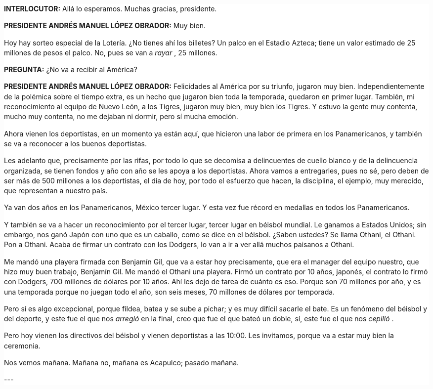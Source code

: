 **INTERLOCUTOR:** Allá lo esperamos. Muchas gracias, presidente.

**PRESIDENTE ANDRÉS MANUEL LÓPEZ OBRADOR:** Muy bien.

Hoy hay sorteo especial de la Lotería. ¿No tienes ahí los billetes? Un palco
en el Estadio Azteca; tiene un valor estimado de 25 millones de pesos el
palco. No, pues se van a _rayar_ , 25 millones.

**PREGUNTA:** ¿No va a recibir al América?

**PRESIDENTE ANDRÉS MANUEL LÓPEZ OBRADOR:** Felicidades al América por su
triunfo, jugaron muy bien. Independientemente de la polémica sobre el tiempo
extra, es un hecho que jugaron bien toda la temporada, quedaron en primer
lugar. También, mi reconocimiento al equipo de Nuevo León, a los Tigres,
jugaron muy bien, muy bien los Tigres. Y estuvo la gente muy contenta, mucho
muy contenta, no me dejaban ni dormir, pero sí mucha emoción.

Ahora vienen los deportistas, en un momento ya están aquí, que hicieron una
labor de primera en los Panamericanos, y también se va a reconocer a los
buenos deportistas.

Les adelanto que, precisamente por las rifas, por todo lo que se decomisa a
delincuentes de cuello blanco y de la delincuencia organizada, se tienen
fondos y año con año se les apoya a los deportistas. Ahora vamos a
entregarles, pues no sé, pero deben de ser más de 500 millones a los
deportistas, el día de hoy, por todo el esfuerzo que hacen, la disciplina, el
ejemplo, muy merecido, que representan a nuestro país.

Ya van dos años en los Panamericanos, México tercer lugar. Y esta vez fue
récord en medallas en todos los Panamericanos.

Y también se va a hacer un reconocimiento por el tercer lugar, tercer lugar en
béisbol mundial. Le ganamos a Estados Unidos; sin embargo, nos ganó Japón con
uno que es un caballo, como se dice en el béisbol. ¿Saben ustedes? Se llama
Othani, el Othani. Pon a Othani. Acaba de firmar un contrato con los Dodgers,
lo van a ir a ver allá muchos paisanos a Othani.

Me mandó una playera firmada con Benjamín Gil, que va a estar hoy
precisamente, que era el manager del equipo nuestro, que hizo muy buen
trabajo, Benjamín Gil. Me mandó el Othani una playera. Firmó un contrato por
10 años, japonés, el contrato lo firmó con Dodgers, 700 millones de dólares
por 10 años. Ahí les dejo de tarea de cuánto es eso. Porque son 70 millones
por año, y es una temporada porque no juegan todo el año, son seis meses, 70
millones de dólares por temporada.

Pero sí es algo excepcional, porque fildea, batea y se sube a pichar; y es muy
difícil sacarle el bate. Es un fenómeno del béisbol y del deporte, y este fue
el que nos _arregló_ en la final, creo que fue el que bateó un doble, sí, este
fue el que nos _cepilló_ .

Pero hoy vienen los directivos del béisbol y vienen deportistas a las 10:00.
Les invitamos, porque va a estar muy bien la ceremonia.

Nos vemos mañana. Mañana no, mañana es Acapulco; pasado mañana.

\---

